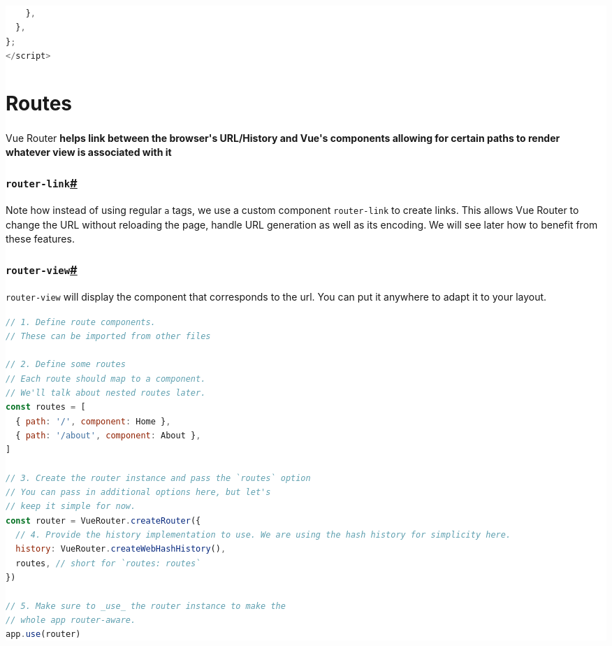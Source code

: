 ```jsx
    },
  },
};
</script>
```

# Routes

Vue Router **helps link between the browser's URL/History and Vue's components allowing for certain paths to render whatever view is associated with it**

### **`router-link`[#](https://router.vuejs.org/guide/#router-link)**

Note how instead of using regular `a` tags, we use a custom component `router-link` to create links. This allows Vue Router to change the URL without reloading the page, handle URL generation as well as its encoding. We will see later how to benefit from these features.

### **`router-view`[#](https://router.vuejs.org/guide/#router-view)**

`router-view` will display the component that corresponds to the url. You can put it anywhere to adapt it to your layout.

```jsx
// 1. Define route components.
// These can be imported from other files

// 2. Define some routes
// Each route should map to a component.
// We'll talk about nested routes later.
const routes = [
  { path: '/', component: Home },
  { path: '/about', component: About },
]

// 3. Create the router instance and pass the `routes` option
// You can pass in additional options here, but let's
// keep it simple for now.
const router = VueRouter.createRouter({
  // 4. Provide the history implementation to use. We are using the hash history for simplicity here.
  history: VueRouter.createWebHashHistory(),
  routes, // short for `routes: routes`
})

// 5. Make sure to _use_ the router instance to make the
// whole app router-aware.
app.use(router)

```
